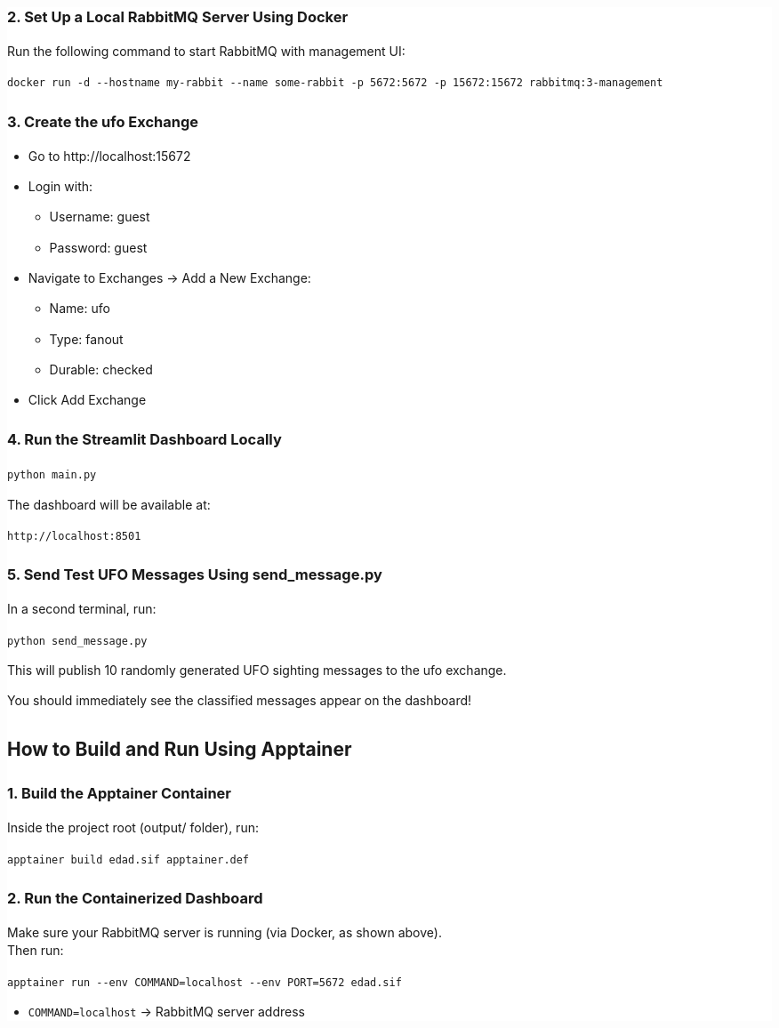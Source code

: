 ### 2. Set Up a Local RabbitMQ Server Using Docker
Run the following command to start RabbitMQ with management UI:
```
docker run -d --hostname my-rabbit --name some-rabbit -p 5672:5672 -p 15672:15672 rabbitmq:3-management
```

### 3. Create the ufo Exchange
- Go to http://localhost:15672

- Login with:

    - Username: guest

    - Password: guest

- Navigate to Exchanges → Add a New Exchange:

    - Name: ufo

    - Type: fanout

    - Durable: checked

- Click Add Exchange

### 4. Run the Streamlit Dashboard Locally
```
python main.py
```
The dashboard will be available at:
```
http://localhost:8501
```
### 5. Send Test UFO Messages Using send_message.py
In a second terminal, run:
```
python send_message.py
```
This will publish 10 randomly generated UFO sighting messages to the ufo exchange.

You should immediately see the classified messages appear on the dashboard!

## How to Build and Run Using Apptainer

### 1. Build the Apptainer Container
Inside the project root (output/ folder), run:
```
apptainer build edad.sif apptainer.def
```

### 2. Run the Containerized Dashboard
Make sure your RabbitMQ server is running (via Docker, as shown above).  
Then run:
```
apptainer run --env COMMAND=localhost --env PORT=5672 edad.sif
```
- `COMMAND=localhost` → RabbitMQ server address

